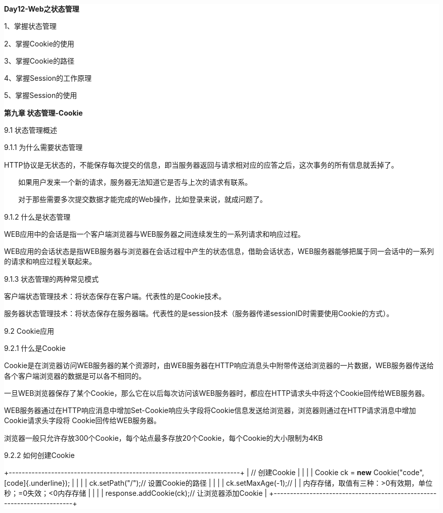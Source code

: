 **Day12-Web之状态管理**

1、掌握状态管理

2、掌握Cookie的使用

3、掌握Cookie的路径

4、掌握Session的工作原理

5、掌握Session的使用

**第九章 状态管理-Cookie**

9.1 状态管理概述

9.1.1 为什么需要状态管理

HTTP协议是无状态的，不能保存每次提交的信息，即当服务器返回与请求相对应的应答之后，这次事务的所有信息就丢掉了。

　　如果用户发来一个新的请求，服务器无法知道它是否与上次的请求有联系。

　　对于那些需要多次提交数据才能完成的Web操作，比如登录来说，就成问题了。

9.1.2 什么是状态管理

WEB应用中的会话是指一个客户端浏览器与WEB服务器之间连续发生的一系列请求和响应过程。

WEB应用的会话状态是指WEB服务器与浏览器在会话过程中产生的状态信息，借助会话状态，WEB服务器能够把属于同一会话中的一系列的请求和响应过程关联起来。

9.1.3 状态管理的两种常见模式

客户端状态管理技术：将状态保存在客户端。代表性的是Cookie技术。

服务器状态管理技术：将状态保存在服务器端。代表性的是session技术（服务器传递sessionID时需要使用Cookie的方式）。

9.2 Cookie应用

9.2.1 什么是Cookie

Cookie是在浏览器访问WEB服务器的某个资源时，由WEB服务器在HTTP响应消息头中附带传送给浏览器的一片数据，WEB服务器传送给各个客户端浏览器的数据是可以各不相同的。

一旦WEB浏览器保存了某个Cookie，那么它在以后每次访问该WEB服务器时，都应在HTTP请求头中将这个Cookie回传给WEB服务器。

WEB服务器通过在HTTP响应消息中增加Set-Cookie响应头字段将Cookie信息发送给浏览器，浏览器则通过在HTTP请求消息中增加Cookie请求头字段将
Cookie回传给WEB服务器。

浏览器一般只允许存放300个Cookie，每个站点最多存放20个Cookie，每个Cookie的大小限制为4KB

9.2.2 如何创建Cookie

+-----------------------------------------------------------------------+
| // 创建Cookie                                                         |
|                                                                       |
| Cookie ck = **new** Cookie(\"code\", [code]{.underline});             |
|                                                                       |
| ck.setPath(\"/\");// 设置Cookie的路径                                 |
|                                                                       |
| ck.setMaxAge(-1);//                                                   |
| 内存存储，取值有三种：\>0有效期，单位秒；=0失效；\<0内存存储          |
|                                                                       |
| response.addCookie(ck);// 让浏览器添加Cookie                          |
+-----------------------------------------------------------------------+
